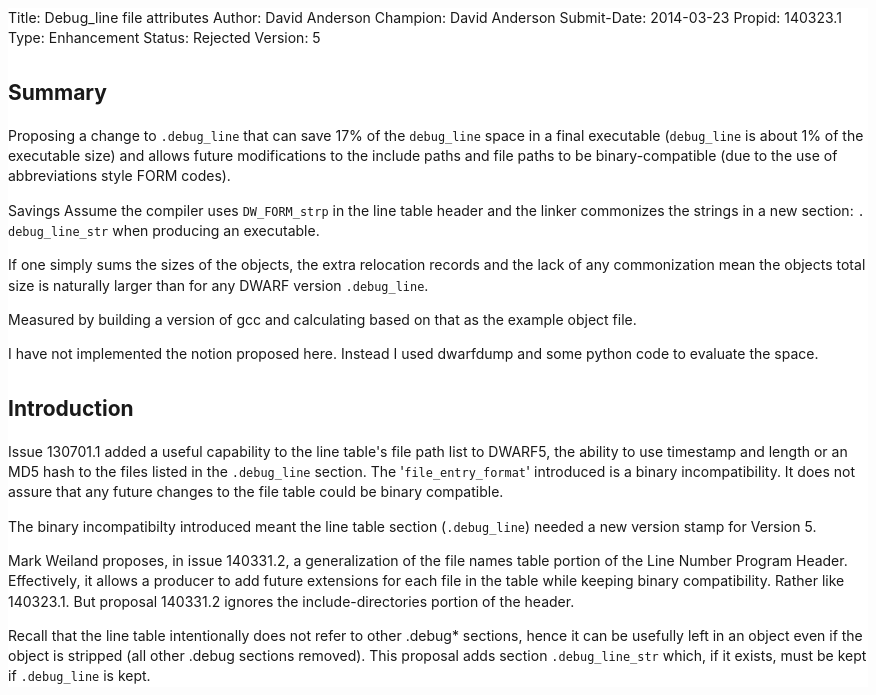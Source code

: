 Title:       Debug_line file attributes
Author:      David Anderson
Champion:    David Anderson
Submit-Date: 2014-03-23
Propid:      140323.1
Type:        Enhancement
Status:      Rejected
Version:     5

Summary
-------
Proposing a change to `.debug_line` that can save 17% of the
`debug_line` space in a final executable (`debug_line` is about
1% of the executable size) and allows future modifications
to the include paths and file paths to be binary-compatible
(due to the use of abbreviations style FORM codes).

Savings Assume the compiler uses `DW_FORM_strp` in the line
table header and the linker commonizes the strings in a new
section: `.debug_line_str`  when producing an executable.

If one simply sums the sizes of the objects, the extra
relocation records and the lack of any commonization mean
the objects total size is naturally larger than for any DWARF
version `.debug_line`.

Measured by building a version of gcc and calculating based on that
as the example object file.

I have not implemented the notion proposed here.
Instead I used dwarfdump and some python code to
evaluate the space.

Introduction
-----------
Issue 130701.1 added a useful capability to the line table's file path
list to DWARF5, the ability to use timestamp and length or an MD5 hash
to the files listed in the `.debug_line` section.  The '`file_entry_format`'
introduced is a binary incompatibility. It does not assure that any
future changes to the file table could be binary compatible.

The binary incompatibilty introduced meant the line table section
(`.debug_line`) needed a new version stamp for Version 5.

Mark Weiland proposes, in issue 140331.2, a generalization of the file names
table portion of the Line Number Program Header.  Effectively, it allows a
producer to add future extensions for each file in the table while keeping
binary compatibility.  Rather like 140323.1.
But proposal 140331.2 ignores the include-directories
portion of the header.

Recall that the line table intentionally does not refer to other .debug*
sections, hence it can be usefully left in an object even if the object
is stripped (all other .debug sections removed).  This proposal adds
section  `.debug_line_str` which, if it exists, must be kept if `.debug_line`
is kept.
